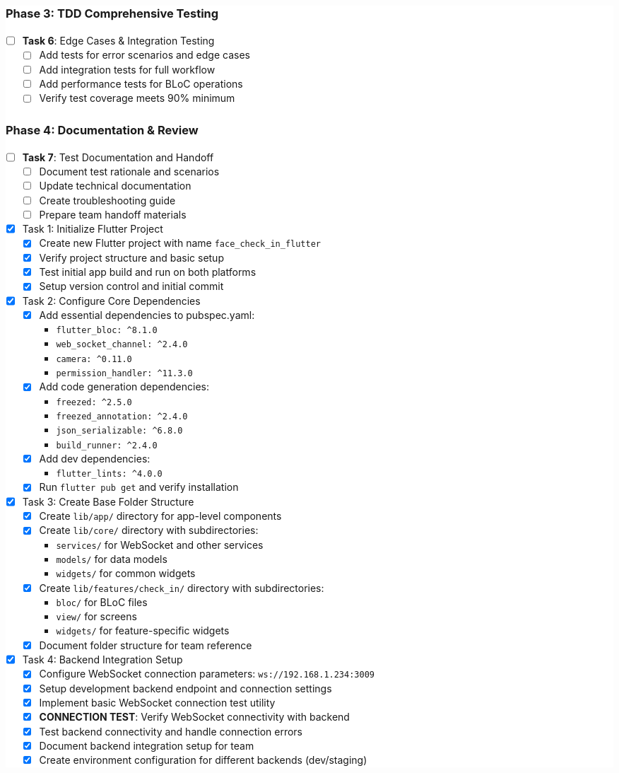 ### **Phase 3: TDD Comprehensive Testing**
- [ ] **Task 6**: Edge Cases & Integration Testing
  - [ ] Add tests for error scenarios and edge cases
  - [ ] Add integration tests for full workflow
  - [ ] Add performance tests for BLoC operations
  - [ ] Verify test coverage meets 90% minimum

### **Phase 4: Documentation & Review**
- [ ] **Task 7**: Test Documentation and Handoff
  - [ ] Document test rationale and scenarios
  - [ ] Update technical documentation
  - [ ] Create troubleshooting guide
  - [ ] Prepare team handoff materials

- [x] Task 1: Initialize Flutter Project
  - [x] Create new Flutter project with name `face_check_in_flutter`
  - [x] Verify project structure and basic setup
  - [x] Test initial app build and run on both platforms
  - [x] Setup version control and initial commit

- [x] Task 2: Configure Core Dependencies
  - [x] Add essential dependencies to pubspec.yaml:
    - `flutter_bloc: ^8.1.0`
    - `web_socket_channel: ^2.4.0` 
    - `camera: ^0.11.0`
    - `permission_handler: ^11.3.0`
  - [x] Add code generation dependencies:
    - `freezed: ^2.5.0`
    - `freezed_annotation: ^2.4.0`
    - `json_serializable: ^6.8.0`
    - `build_runner: ^2.4.0`
  - [x] Add dev dependencies:
    - `flutter_lints: ^4.0.0`
  - [x] Run `flutter pub get` and verify installation

- [x] Task 3: Create Base Folder Structure
  - [x] Create `lib/app/` directory for app-level components
  - [x] Create `lib/core/` directory with subdirectories:
    - `services/` for WebSocket and other services
    - `models/` for data models  
    - `widgets/` for common widgets
  - [x] Create `lib/features/check_in/` directory with subdirectories:
    - `bloc/` for BLoC files
    - `view/` for screens
    - `widgets/` for feature-specific widgets
  - [x] Document folder structure for team reference

- [x] Task 4: Backend Integration Setup
  - [x] Configure WebSocket connection parameters: `ws://192.168.1.234:3009`
  - [x] Setup development backend endpoint and connection settings
  - [x] Implement basic WebSocket connection test utility
  - [x] **CONNECTION TEST**: Verify WebSocket connectivity with backend
  - [x] Test backend connectivity and handle connection errors
  - [x] Document backend integration setup for team
  - [x] Create environment configuration for different backends (dev/staging)
